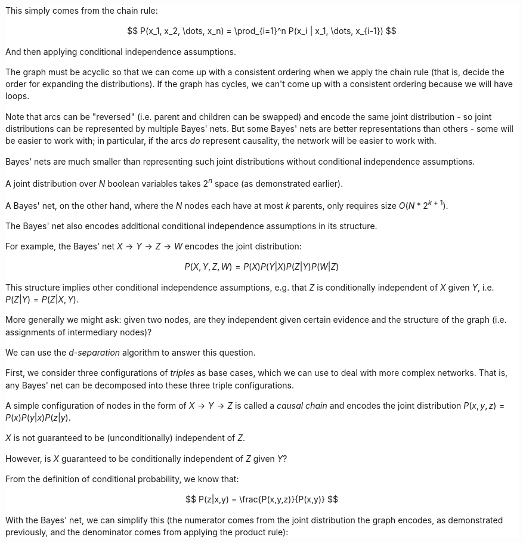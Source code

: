This simply comes from the chain rule:

$$
P(x_1, x_2, \dots, x_n) = \prod_{i=1}^n P(x_i | x_1, \dots, x_{i-1})
$$

And then applying conditional independence assumptions.

The graph must be acyclic so that we can come up with a consistent ordering when we apply the chain rule (that is, decide the order for expanding the distributions). If the graph has cycles, we can't come up with a consistent ordering because we will have loops.

Note that arcs can be "reversed" (i.e. parent and children can be swapped) and encode the same joint distribution - so joint distributions can be represented by multiple Bayes' nets. But some Bayes' nets are better representations than others - some will be easier to work with; in particular, if the arcs _do_ represent causality, the network will be easier to work with.

Bayes' nets are much smaller than representing such joint distributions without conditional independence assumptions.

A joint distribution over $N$ boolean variables takes $2^n$ space (as demonstrated earlier).

A Bayes' net, on the other hand, where the $N$ nodes each have at most $k$ parents, only requires size $O(N * 2^{k+1})$.

The Bayes' net also encodes additional conditional independence assumptions in its structure.

For example, the Bayes' net $X \to Y \to Z \to W$ encodes the joint distribution:

$$
P(X,Y,Z,W) = P(X) P(Y|X) P(Z|Y) P(W|Z)
$$

This structure implies other conditional independence assumptions, e.g. that $Z$ is conditionally independent of $X$ given $Y$, i.e. $P(Z|Y) = P(Z|X,Y)$.

More generally we might ask: given two nodes, are they independent given certain evidence and the structure of the graph (i.e. assignments of intermediary nodes)?

We can use the _d-separation_ algorithm to answer this question.

First, we consider three configurations of _triples_ as base cases, which we can use to deal with more complex networks. That is, any Bayes' net can be decomposed into these three triple configurations.

A simple configuration of nodes in the form of $X \to Y \to Z$ is called a _causal chain_ and encodes the joint distribution $P(x,y,z) = P(x) P(y|x) P(z|y)$.

$X$ is not guaranteed to be (unconditionally) independent of $Z$.

However, is $X$ guaranteed to be conditionally independent of $Z$ given $Y$?

From the definition of conditional probability, we know that:

$$
P(z|x,y) = \frac{P(x,y,z)}{P(x,y)}
$$

With the Bayes' net, we can simplify this (the numerator comes from the joint distribution the graph encodes, as demonstrated previously, and the denominator comes from applying the product rule):
